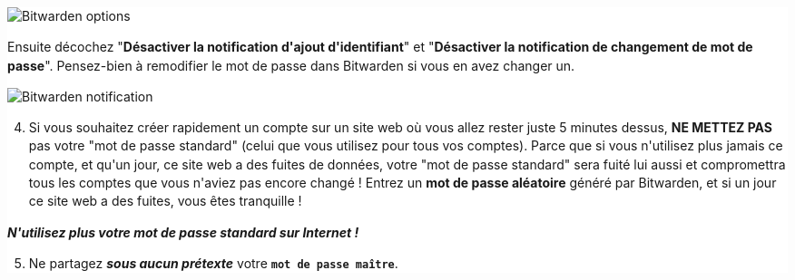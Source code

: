 ![Bitwarden options](/bitwarden/bitwarden-options.png)

Ensuite décochez "**Désactiver la notification d'ajout d'identifiant**" et "**Désactiver la notification de changement de mot de passe**". Pensez-bien à remodifier le mot de passe dans Bitwarden si vous en avez changer un.

![Bitwarden notification](/bitwarden/bitwarden-notification.png)

4. Si vous souhaitez créer rapidement un compte sur un site web où vous allez rester juste 5 minutes dessus, **NE METTEZ PAS** pas votre "mot de passe standard" (celui que vous utilisez pour tous vos comptes). Parce que si vous n'utilisez plus jamais ce compte, et qu'un jour, ce site web a des fuites de données, votre "mot de passe standard" sera fuité lui aussi et compromettra tous les comptes que vous n'aviez pas encore changé ! Entrez un **mot de passe aléatoire** généré par Bitwarden, et si un jour ce site web a des fuites, vous êtes tranquille !

***N'utilisez plus votre mot de passe standard sur Internet !***

5. Ne partagez ***sous aucun prétexte*** votre **`mot de passe maître`**.
